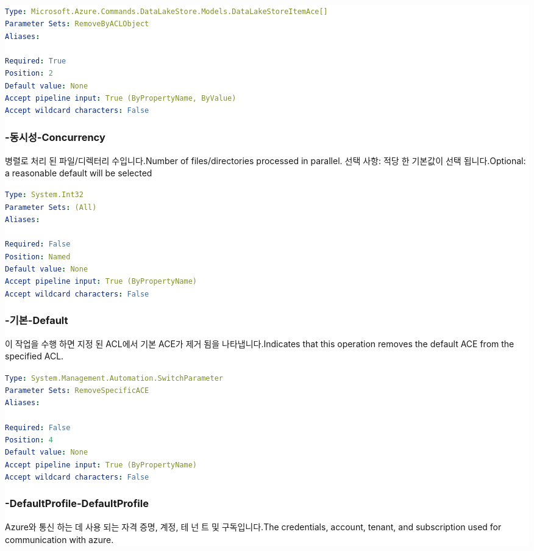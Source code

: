 ```yaml
Type: Microsoft.Azure.Commands.DataLakeStore.Models.DataLakeStoreItemAce[]
Parameter Sets: RemoveByACLObject
Aliases:

Required: True
Position: 2
Default value: None
Accept pipeline input: True (ByPropertyName, ByValue)
Accept wildcard characters: False
```

### <span data-ttu-id="5ed04-127">-동시성</span><span class="sxs-lookup"><span data-stu-id="5ed04-127">-Concurrency</span></span>
<span data-ttu-id="5ed04-128">병렬로 처리 된 파일/디렉터리 수입니다.</span><span class="sxs-lookup"><span data-stu-id="5ed04-128">Number of files/directories processed in parallel.</span></span> <span data-ttu-id="5ed04-129">선택 사항: 적당 한 기본값이 선택 됩니다.</span><span class="sxs-lookup"><span data-stu-id="5ed04-129">Optional: a reasonable default will be selected</span></span>

```yaml
Type: System.Int32
Parameter Sets: (All)
Aliases:

Required: False
Position: Named
Default value: None
Accept pipeline input: True (ByPropertyName)
Accept wildcard characters: False
```

### <span data-ttu-id="5ed04-130">-기본</span><span class="sxs-lookup"><span data-stu-id="5ed04-130">-Default</span></span>
<span data-ttu-id="5ed04-131">이 작업을 수행 하면 지정 된 ACL에서 기본 ACE가 제거 됨을 나타냅니다.</span><span class="sxs-lookup"><span data-stu-id="5ed04-131">Indicates that this operation removes the default ACE from the specified ACL.</span></span>

```yaml
Type: System.Management.Automation.SwitchParameter
Parameter Sets: RemoveSpecificACE
Aliases:

Required: False
Position: 4
Default value: None
Accept pipeline input: True (ByPropertyName)
Accept wildcard characters: False
```

### <span data-ttu-id="5ed04-132">-DefaultProfile</span><span class="sxs-lookup"><span data-stu-id="5ed04-132">-DefaultProfile</span></span>
<span data-ttu-id="5ed04-133">Azure와 통신 하는 데 사용 되는 자격 증명, 계정, 테 넌 트 및 구독입니다.</span><span class="sxs-lookup"><span data-stu-id="5ed04-133">The credentials, account, tenant, and subscription used for communication with azure.</span></span>

